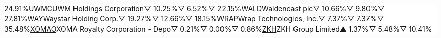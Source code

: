 24.91%</td></tr><tr><td><a href="https://stockato.github.io/ticker/UWMC" target="_blank">UWMC</a></td><td>UWM Holdings Corporation</td><td>▽ 10.25%</td><td>▽ 6.52%</td><td>▽ 22.15%</td></tr><tr><td><a href="https://stockato.github.io/ticker/WALD" target="_blank">WALD</a></td><td>Waldencast plc</td><td>▽ 10.66%</td><td>▽ 9.80%</td><td>▽ 27.81%</td></tr><tr><td><a href="https://stockato.github.io/ticker/WAY" target="_blank">WAY</a></td><td>Waystar Holding Corp.</td><td>▽ 19.27%</td><td>▽ 12.66%</td><td>▽ 18.15%</td></tr><tr><td><a href="https://stockato.github.io/ticker/WRAP" target="_blank">WRAP</a></td><td>Wrap Technologies, Inc.</td><td>▽ 7.37%</td><td>▽ 7.37%</td><td>▽ 35.48%</td></tr><tr><td><a href="https://stockato.github.io/ticker/XOMAO" target="_blank">XOMAO</a></td><td>XOMA Royalty Corporation - Depo</td><td>▽ 0.21%</td><td>▽ 0.00%</td><td>▽ 0.86%</td></tr><tr><td><a href="https://stockato.github.io/ticker/ZKH" target="_blank">ZKH</a></td><td>ZKH Group Limited</td><td>▲ 1.37%</td><td>▽ 5.48%</td><td>▽ 10.41%</td></tr>
